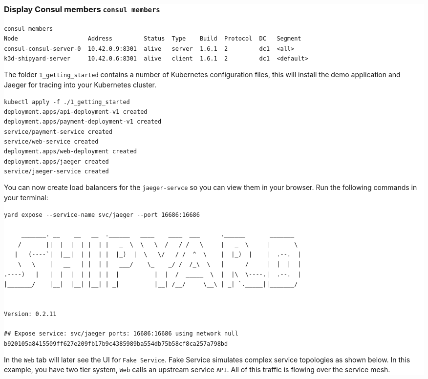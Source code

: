 ### Display Consul members `consul members`
```shell
consul members
Node                    Address         Status  Type    Build  Protocol  DC   Segment
consul-consul-server-0  10.42.0.9:8301  alive   server  1.6.1  2         dc1  <all>
k3d-shipyard-server     10.42.0.6:8301  alive   client  1.6.1  2         dc1  <default>
```

The folder `1_getting_started` contains a number of Kubernetes configuration files, this will install the demo application and Jaeger for tracing into your Kubernetes cluster.

```shell
kubectl apply -f ./1_getting_started
deployment.apps/api-deployment-v1 created
deployment.apps/payment-deployment-v1 created
service/payment-service created
service/web-service created
deployment.apps/web-deployment created
deployment.apps/jaeger created
service/jaeger-service created
```

You can now create load balancers for the `jaeger-servce` so you can view them in your browser. Run the following commands in your terminal:

```
yard expose --service-name svc/jaeger --port 16686:16686

     _______. __    __   __  .______   ____    ____  ___      .______       _______  
    /       ||  |  |  | |  | |   _  \  \   \  /   / /   \     |   _  \     |       \ 
   |   (----`|  |__|  | |  | |  |_)  |  \   \/   / /  ^  \    |  |_)  |    |  .--.  |
    \   \    |   __   | |  | |   ___/    \_    _/ /  /_\  \   |      /     |  |  |  |
.----)   |   |  |  |  | |  | |  |          |  |  /  _____  \  |  |\  \----.|  .--.  |
|_______/    |__|  |__| |__| | _|          |__| /__/     \__\ | _| `._____||_______/ 


Version: 0.2.11

## Expose service: svc/jaeger ports: 16686:16686 using network null
b920105a8415509ff627e209fb17b9c4385989ba554db75b58cf8ca257a798bd
```

In the `Web` tab will later see the UI for `Fake Service`. Fake Service simulates complex service topologies as shown below. In this example, you have two tier system, `Web` calls an upstream service `API`. All of this traffic is flowing over the service mesh.
